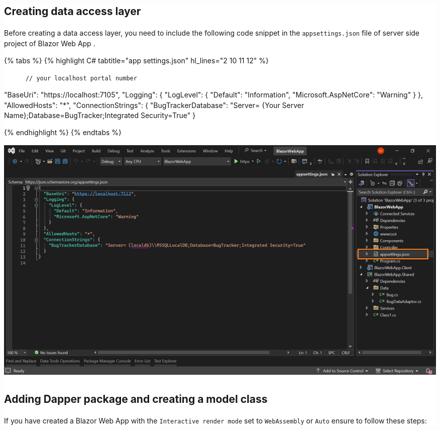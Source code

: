 ## Creating data access layer

Before creating a data access layer, you need to include the following code snippet in the `appsettings.json` file of server side project of Blazor Web App .

{% tabs %}
{% highlight C# tabtitle="app settings.json" hl_lines="2 10 11 12" %}

          // your localhost portal number
"BaseUri": "https://localhost:7105",
"Logging": {
  "LogLevel": {
    "Default": "Information",
    "Microsoft.AspNetCore": "Warning"
  }
},
"AllowedHosts": "*",
"ConnectionStrings": {
  "BugTrackerDatabase": "Server= {Your Server Name};Database=BugTracker;Integrated Security=True"
}

{% endhighlight %}
{% endtabs %}

![Connection String in appsettings](../images/connection-strings.png)

## Adding Dapper package and creating a model class

If you have created a Blazor Web App with the `Interactive render mode` set to `WebAssembly` or `Auto` ensure to follow these steps:

